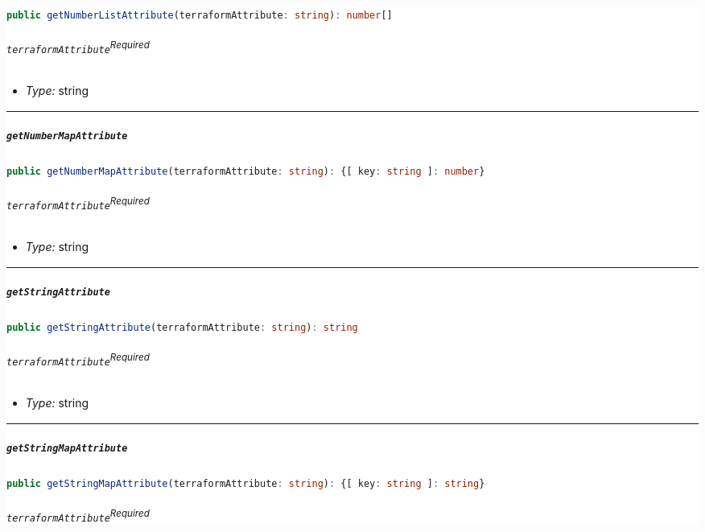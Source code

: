 ```typescript
public getNumberListAttribute(terraformAttribute: string): number[]
```

###### `terraformAttribute`<sup>Required</sup> <a name="terraformAttribute" id="@cdktf/provider-datadog.appsecWafCustomRule.AppsecWafCustomRuleActionParametersOutputReference.getNumberListAttribute.parameter.terraformAttribute"></a>

- *Type:* string

---

##### `getNumberMapAttribute` <a name="getNumberMapAttribute" id="@cdktf/provider-datadog.appsecWafCustomRule.AppsecWafCustomRuleActionParametersOutputReference.getNumberMapAttribute"></a>

```typescript
public getNumberMapAttribute(terraformAttribute: string): {[ key: string ]: number}
```

###### `terraformAttribute`<sup>Required</sup> <a name="terraformAttribute" id="@cdktf/provider-datadog.appsecWafCustomRule.AppsecWafCustomRuleActionParametersOutputReference.getNumberMapAttribute.parameter.terraformAttribute"></a>

- *Type:* string

---

##### `getStringAttribute` <a name="getStringAttribute" id="@cdktf/provider-datadog.appsecWafCustomRule.AppsecWafCustomRuleActionParametersOutputReference.getStringAttribute"></a>

```typescript
public getStringAttribute(terraformAttribute: string): string
```

###### `terraformAttribute`<sup>Required</sup> <a name="terraformAttribute" id="@cdktf/provider-datadog.appsecWafCustomRule.AppsecWafCustomRuleActionParametersOutputReference.getStringAttribute.parameter.terraformAttribute"></a>

- *Type:* string

---

##### `getStringMapAttribute` <a name="getStringMapAttribute" id="@cdktf/provider-datadog.appsecWafCustomRule.AppsecWafCustomRuleActionParametersOutputReference.getStringMapAttribute"></a>

```typescript
public getStringMapAttribute(terraformAttribute: string): {[ key: string ]: string}
```

###### `terraformAttribute`<sup>Required</sup> <a name="terraformAttribute" id="@cdktf/provider-datadog.appsecWafCustomRule.AppsecWafCustomRuleActionParametersOutputReference.getStringMapAttribute.parameter.terraformAttribute"></a>
